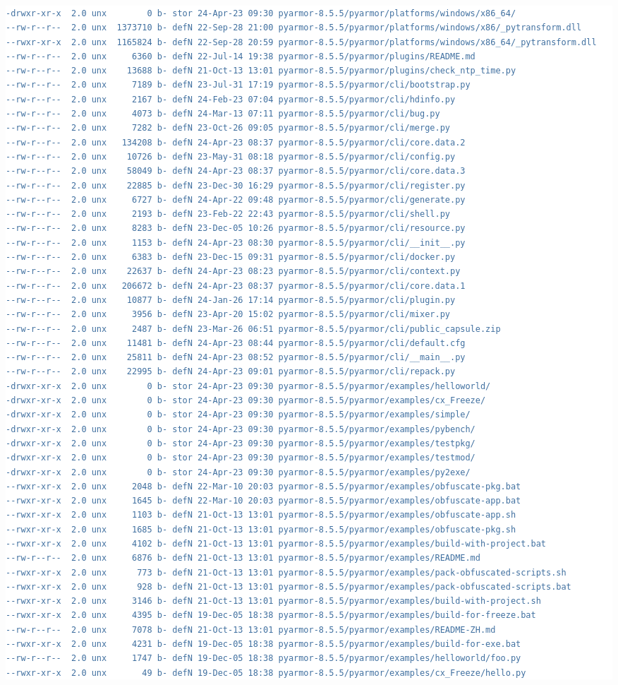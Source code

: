```diff
-drwxr-xr-x  2.0 unx        0 b- stor 24-Apr-23 09:30 pyarmor-8.5.5/pyarmor/platforms/windows/x86_64/
--rw-r--r--  2.0 unx  1373710 b- defN 22-Sep-28 21:00 pyarmor-8.5.5/pyarmor/platforms/windows/x86/_pytransform.dll
--rwxr-xr-x  2.0 unx  1165824 b- defN 22-Sep-28 20:59 pyarmor-8.5.5/pyarmor/platforms/windows/x86_64/_pytransform.dll
--rw-r--r--  2.0 unx     6360 b- defN 22-Jul-14 19:38 pyarmor-8.5.5/pyarmor/plugins/README.md
--rw-r--r--  2.0 unx    13688 b- defN 21-Oct-13 13:01 pyarmor-8.5.5/pyarmor/plugins/check_ntp_time.py
--rw-r--r--  2.0 unx     7189 b- defN 23-Jul-31 17:19 pyarmor-8.5.5/pyarmor/cli/bootstrap.py
--rw-r--r--  2.0 unx     2167 b- defN 24-Feb-23 07:04 pyarmor-8.5.5/pyarmor/cli/hdinfo.py
--rw-r--r--  2.0 unx     4073 b- defN 24-Mar-13 07:11 pyarmor-8.5.5/pyarmor/cli/bug.py
--rw-r--r--  2.0 unx     7282 b- defN 23-Oct-26 09:05 pyarmor-8.5.5/pyarmor/cli/merge.py
--rw-r--r--  2.0 unx   134208 b- defN 24-Apr-23 08:37 pyarmor-8.5.5/pyarmor/cli/core.data.2
--rw-r--r--  2.0 unx    10726 b- defN 23-May-31 08:18 pyarmor-8.5.5/pyarmor/cli/config.py
--rw-r--r--  2.0 unx    58049 b- defN 24-Apr-23 08:37 pyarmor-8.5.5/pyarmor/cli/core.data.3
--rw-r--r--  2.0 unx    22885 b- defN 23-Dec-30 16:29 pyarmor-8.5.5/pyarmor/cli/register.py
--rw-r--r--  2.0 unx     6727 b- defN 24-Apr-22 09:48 pyarmor-8.5.5/pyarmor/cli/generate.py
--rw-r--r--  2.0 unx     2193 b- defN 23-Feb-22 22:43 pyarmor-8.5.5/pyarmor/cli/shell.py
--rw-r--r--  2.0 unx     8283 b- defN 23-Dec-05 10:26 pyarmor-8.5.5/pyarmor/cli/resource.py
--rw-r--r--  2.0 unx     1153 b- defN 24-Apr-23 08:30 pyarmor-8.5.5/pyarmor/cli/__init__.py
--rw-r--r--  2.0 unx     6383 b- defN 23-Dec-15 09:31 pyarmor-8.5.5/pyarmor/cli/docker.py
--rw-r--r--  2.0 unx    22637 b- defN 24-Apr-23 08:23 pyarmor-8.5.5/pyarmor/cli/context.py
--rw-r--r--  2.0 unx   206672 b- defN 24-Apr-23 08:37 pyarmor-8.5.5/pyarmor/cli/core.data.1
--rw-r--r--  2.0 unx    10877 b- defN 24-Jan-26 17:14 pyarmor-8.5.5/pyarmor/cli/plugin.py
--rw-r--r--  2.0 unx     3956 b- defN 23-Apr-20 15:02 pyarmor-8.5.5/pyarmor/cli/mixer.py
--rw-r--r--  2.0 unx     2487 b- defN 23-Mar-26 06:51 pyarmor-8.5.5/pyarmor/cli/public_capsule.zip
--rw-r--r--  2.0 unx    11481 b- defN 24-Apr-23 08:44 pyarmor-8.5.5/pyarmor/cli/default.cfg
--rw-r--r--  2.0 unx    25811 b- defN 24-Apr-23 08:52 pyarmor-8.5.5/pyarmor/cli/__main__.py
--rw-r--r--  2.0 unx    22995 b- defN 24-Apr-23 09:01 pyarmor-8.5.5/pyarmor/cli/repack.py
-drwxr-xr-x  2.0 unx        0 b- stor 24-Apr-23 09:30 pyarmor-8.5.5/pyarmor/examples/helloworld/
-drwxr-xr-x  2.0 unx        0 b- stor 24-Apr-23 09:30 pyarmor-8.5.5/pyarmor/examples/cx_Freeze/
-drwxr-xr-x  2.0 unx        0 b- stor 24-Apr-23 09:30 pyarmor-8.5.5/pyarmor/examples/simple/
-drwxr-xr-x  2.0 unx        0 b- stor 24-Apr-23 09:30 pyarmor-8.5.5/pyarmor/examples/pybench/
-drwxr-xr-x  2.0 unx        0 b- stor 24-Apr-23 09:30 pyarmor-8.5.5/pyarmor/examples/testpkg/
-drwxr-xr-x  2.0 unx        0 b- stor 24-Apr-23 09:30 pyarmor-8.5.5/pyarmor/examples/testmod/
-drwxr-xr-x  2.0 unx        0 b- stor 24-Apr-23 09:30 pyarmor-8.5.5/pyarmor/examples/py2exe/
--rwxr-xr-x  2.0 unx     2048 b- defN 22-Mar-10 20:03 pyarmor-8.5.5/pyarmor/examples/obfuscate-pkg.bat
--rwxr-xr-x  2.0 unx     1645 b- defN 22-Mar-10 20:03 pyarmor-8.5.5/pyarmor/examples/obfuscate-app.bat
--rwxr-xr-x  2.0 unx     1103 b- defN 21-Oct-13 13:01 pyarmor-8.5.5/pyarmor/examples/obfuscate-app.sh
--rwxr-xr-x  2.0 unx     1685 b- defN 21-Oct-13 13:01 pyarmor-8.5.5/pyarmor/examples/obfuscate-pkg.sh
--rwxr-xr-x  2.0 unx     4102 b- defN 21-Oct-13 13:01 pyarmor-8.5.5/pyarmor/examples/build-with-project.bat
--rw-r--r--  2.0 unx     6876 b- defN 21-Oct-13 13:01 pyarmor-8.5.5/pyarmor/examples/README.md
--rwxr-xr-x  2.0 unx      773 b- defN 21-Oct-13 13:01 pyarmor-8.5.5/pyarmor/examples/pack-obfuscated-scripts.sh
--rwxr-xr-x  2.0 unx      928 b- defN 21-Oct-13 13:01 pyarmor-8.5.5/pyarmor/examples/pack-obfuscated-scripts.bat
--rwxr-xr-x  2.0 unx     3146 b- defN 21-Oct-13 13:01 pyarmor-8.5.5/pyarmor/examples/build-with-project.sh
--rwxr-xr-x  2.0 unx     4395 b- defN 19-Dec-05 18:38 pyarmor-8.5.5/pyarmor/examples/build-for-freeze.bat
--rw-r--r--  2.0 unx     7078 b- defN 21-Oct-13 13:01 pyarmor-8.5.5/pyarmor/examples/README-ZH.md
--rwxr-xr-x  2.0 unx     4231 b- defN 19-Dec-05 18:38 pyarmor-8.5.5/pyarmor/examples/build-for-exe.bat
--rw-r--r--  2.0 unx     1747 b- defN 19-Dec-05 18:38 pyarmor-8.5.5/pyarmor/examples/helloworld/foo.py
--rwxr-xr-x  2.0 unx       49 b- defN 19-Dec-05 18:38 pyarmor-8.5.5/pyarmor/examples/cx_Freeze/hello.py
```